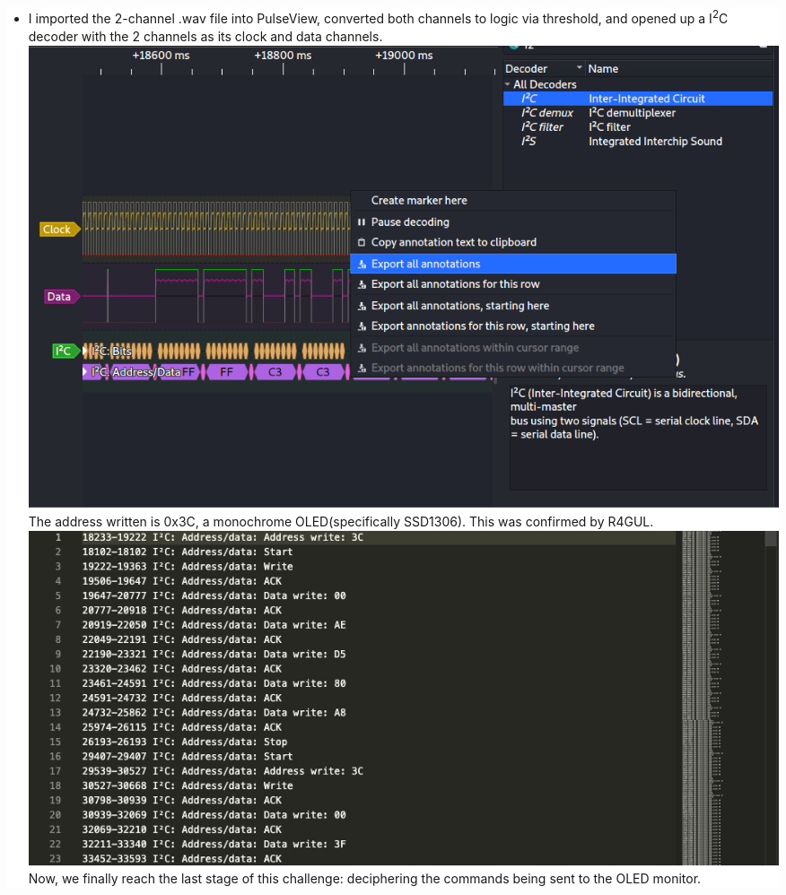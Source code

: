   * I imported the 2-channel .wav file into PulseView, converted both channels to logic via threshold, and opened up a I<sup>2</sup>C decoder with the 2 channels as its clock and data channels. ![sigrok's PulseView](/assets/images/sigint/pulseview.png)The address written is 0x3C, a monochrome OLED(specifically SSD1306). This was confirmed by R4GUL. ![I2C Data](/assets/images/sigint/i2c_data.png) Now, we finally reach the last stage of this challenge: deciphering the commands being sent to the OLED monitor. 